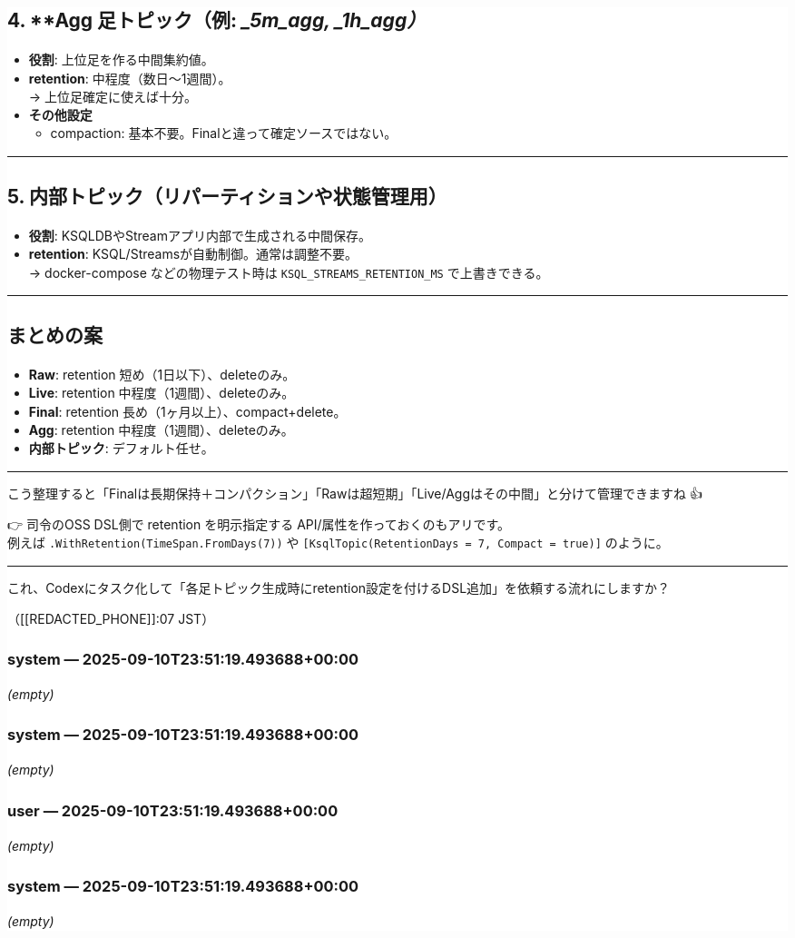 
## 4. **Agg 足トピック（例: *_5m_agg, *_1h_agg）**
- **役割**: 上位足を作る中間集約値。
- **retention**: 中程度（数日〜1週間）。  
  → 上位足確定に使えば十分。  
- **その他設定**
  - compaction: 基本不要。Finalと違って確定ソースではない。

---

## 5. **内部トピック（リパーティションや状態管理用）**
- **役割**: KSQLDBやStreamアプリ内部で生成される中間保存。
- **retention**: KSQL/Streamsが自動制御。通常は調整不要。  
  → docker-compose などの物理テスト時は `KSQL_STREAMS_RETENTION_MS` で上書きできる。  

---

## まとめの案
- **Raw**: retention 短め（1日以下）、deleteのみ。  
- **Live**: retention 中程度（1週間）、deleteのみ。  
- **Final**: retention 長め（1ヶ月以上）、compact+delete。  
- **Agg**: retention 中程度（1週間）、deleteのみ。  
- **内部トピック**: デフォルト任せ。  

---

こう整理すると「Finalは長期保持＋コンパクション」「Rawは超短期」「Live/Aggはその中間」と分けて管理できますね 👍  

👉 司令のOSS DSL側で retention を明示指定する API/属性を作っておくのもアリです。  
例えば `.WithRetention(TimeSpan.FromDays(7))` や `[KsqlTopic(RetentionDays = 7, Compact = true)]` のように。  

---

これ、Codexにタスク化して「各足トピック生成時にretention設定を付けるDSL追加」を依頼する流れにしますか？  

（[[REDACTED_PHONE]]:07 JST）

### system — 2025-09-10T23:51:19.493688+00:00

_(empty)_

### system — 2025-09-10T23:51:19.493688+00:00

_(empty)_

### user — 2025-09-10T23:51:19.493688+00:00

_(empty)_

### system — 2025-09-10T23:51:19.493688+00:00

_(empty)_
